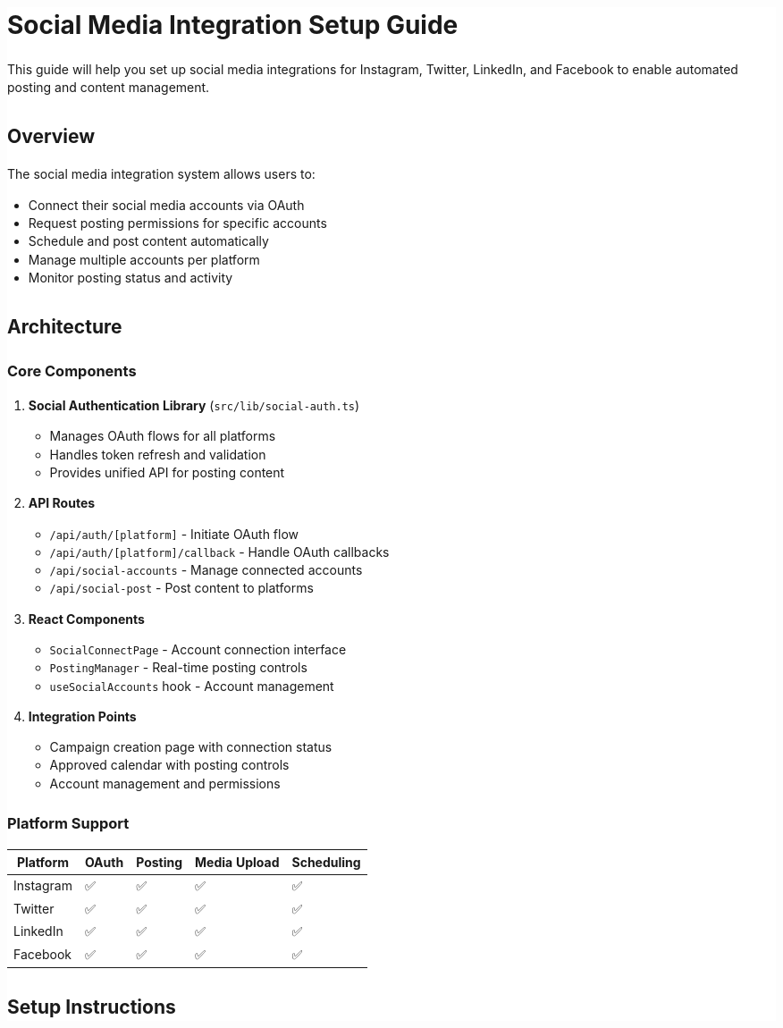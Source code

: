 # Social Media Integration Setup Guide

This guide will help you set up social media integrations for Instagram, Twitter, LinkedIn, and Facebook to enable automated posting and content management.

## Overview

The social media integration system allows users to:
- Connect their social media accounts via OAuth
- Request posting permissions for specific accounts
- Schedule and post content automatically
- Manage multiple accounts per platform
- Monitor posting status and activity

## Architecture

### Core Components

1. **Social Authentication Library** (`src/lib/social-auth.ts`)
   - Manages OAuth flows for all platforms
   - Handles token refresh and validation
   - Provides unified API for posting content

2. **API Routes**
   - `/api/auth/[platform]` - Initiate OAuth flow
   - `/api/auth/[platform]/callback` - Handle OAuth callbacks
   - `/api/social-accounts` - Manage connected accounts
   - `/api/social-post` - Post content to platforms

3. **React Components**  
   - `SocialConnectPage` - Account connection interface
   - `PostingManager` - Real-time posting controls
   - `useSocialAccounts` hook - Account management

4. **Integration Points**
   - Campaign creation page with connection status
   - Approved calendar with posting controls
   - Account management and permissions

### Platform Support

| Platform | OAuth | Posting | Media Upload | Scheduling |
|----------|-------|---------|--------------|------------|
| Instagram | ✅ | ✅ | ✅ | ✅ |
| Twitter | ✅ | ✅ | ✅ | ✅ |
| LinkedIn | ✅ | ✅ | ✅ | ✅ |
| Facebook | ✅ | ✅ | ✅ | ✅ |

## Setup Instructions

